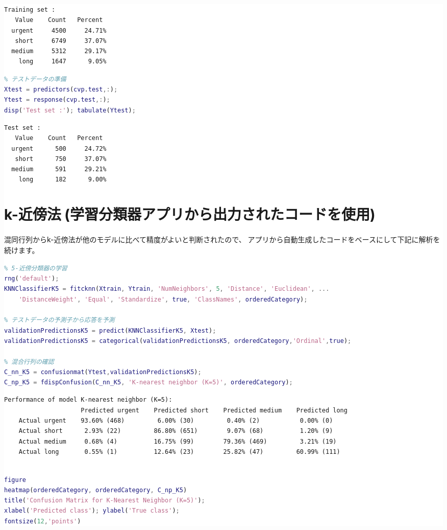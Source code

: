 ```TextOutput
Training set :
   Value    Count   Percent
  urgent     4500     24.71%
   short     6749     37.07%
  medium     5312     29.17%
    long     1647      9.05%
```

```matlab
% テストデータの準備
Xtest = predictors(cvp.test,:);
Ytest = response(cvp.test,:);
disp('Test set :'); tabulate(Ytest);
```

```TextOutput
Test set :
   Value    Count   Percent
  urgent      500     24.72%
   short      750     37.07%
  medium      591     29.21%
    long      182      9.00%
```
# k-近傍法 (学習分類器アプリから出力されたコードを使用)

混同行列からk-近傍法が他のモデルに比べて精度がよいと判断されたので、 アプリから自動生成したコードをベースにして下記に解析を続けます。

```matlab
% 5-近傍分類器の学習
rng('default');
KNNClassifierK5 = fitcknn(Xtrain, Ytrain, 'NumNeighbors', 5, 'Distance', 'Euclidean', ...  
    'DistanceWeight', 'Equal', 'Standardize', true, 'ClassNames', orderedCategory);

% テストデータの予測子から応答を予測
validationPredictionsK5 = predict(KNNClassifierK5, Xtest);
validationPredictionsK5 = categorical(validationPredictionsK5, orderedCategory,'Ordinal',true);

% 混合行列の確認
C_nn_K5 = confusionmat(Ytest,validationPredictionsK5);
C_np_K5 = fdispConfusion(C_nn_K5, 'K-nearest neighbor (K=5)', orderedCategory);
```

```TextOutput
Performance of model K-nearest neighbor (K=5):
                     Predicted urgent    Predicted short    Predicted medium    Predicted long
    Actual urgent    93.60% (468)         6.00% (30)         0.40% (2)           0.00% (0)    
    Actual short      2.93% (22)         86.80% (651)        9.07% (68)          1.20% (9)    
    Actual medium     0.68% (4)          16.75% (99)        79.36% (469)         3.21% (19)   
    Actual long       0.55% (1)          12.64% (23)        25.82% (47)         60.99% (111)  
```

```matlab

figure
heatmap(orderedCategory, orderedCategory, C_np_K5)
title('Confusion Matrix for K-Nearest Neighbor (K=5)');
xlabel('Predicted class'); ylabel('True class');
fontsize(12,'points')
```

